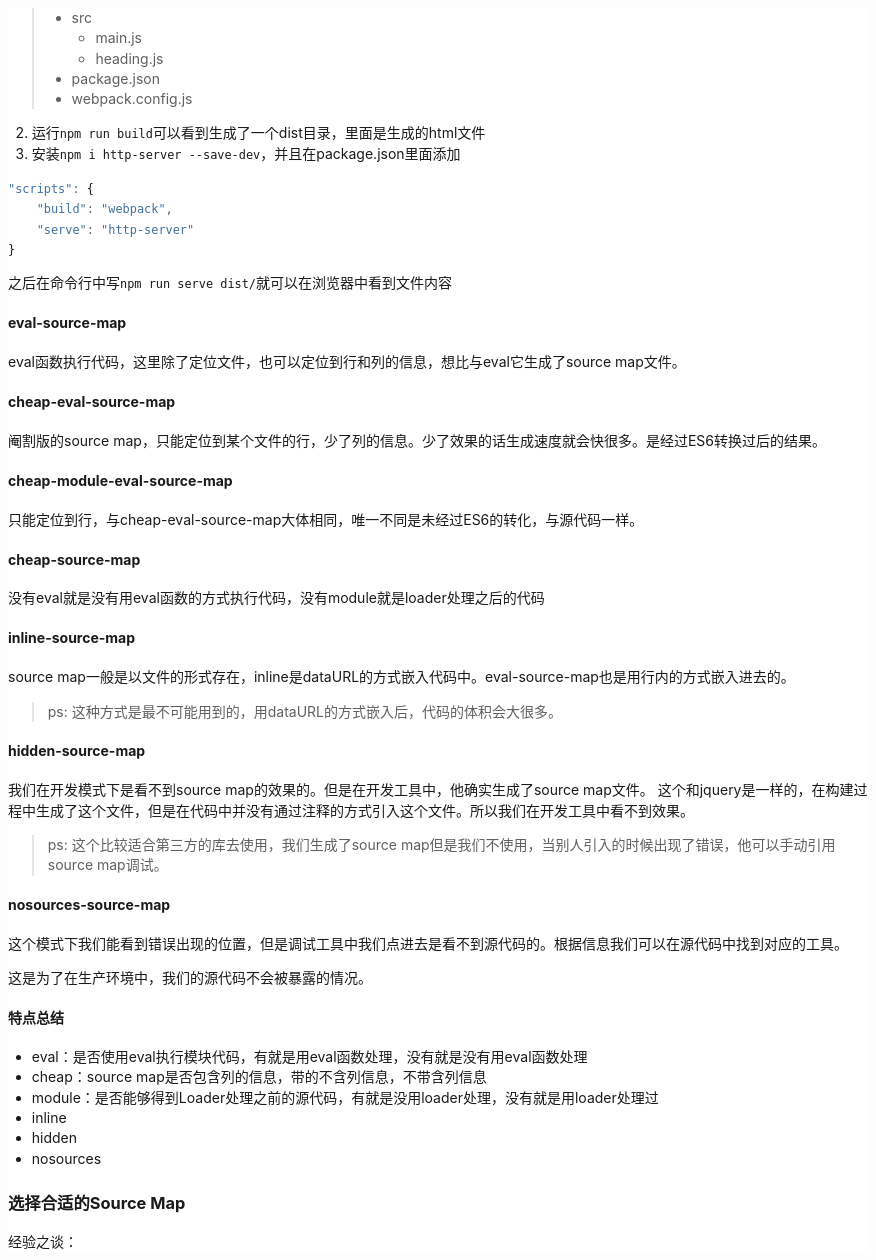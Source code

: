 > - src
>   + main.js
>   + heading.js
> - package.json
> - webpack.config.js

2. 运行`npm run build`可以看到生成了一个dist目录，里面是生成的html文件
3. 安装`npm i http-server --save-dev`，并且在package.json里面添加

```js
"scripts": {
    "build": "webpack",
    "serve": "http-server"
}
```
之后在命令行中写`npm run serve dist/`就可以在浏览器中看到文件内容

#### eval-source-map
eval函数执行代码，这里除了定位文件，也可以定位到行和列的信息，想比与eval它生成了source map文件。

#### cheap-eval-source-map
阉割版的source map，只能定位到某个文件的行，少了列的信息。少了效果的话生成速度就会快很多。是经过ES6转换过后的结果。

#### cheap-module-eval-source-map
只能定位到行，与cheap-eval-source-map大体相同，唯一不同是未经过ES6的转化，与源代码一样。

#### cheap-source-map
没有eval就是没有用eval函数的方式执行代码，没有module就是loader处理之后的代码

#### inline-source-map
source map一般是以文件的形式存在，inline是dataURL的方式嵌入代码中。eval-source-map也是用行内的方式嵌入进去的。

> ps: 这种方式是最不可能用到的，用dataURL的方式嵌入后，代码的体积会大很多。

#### hidden-source-map
我们在开发模式下是看不到source map的效果的。但是在开发工具中，他确实生成了source map文件。
这个和jquery是一样的，在构建过程中生成了这个文件，但是在代码中并没有通过注释的方式引入这个文件。所以我们在开发工具中看不到效果。

> ps: 这个比较适合第三方的库去使用，我们生成了source map但是我们不使用，当别人引入的时候出现了错误，他可以手动引用source map调试。

#### nosources-source-map
这个模式下我们能看到错误出现的位置，但是调试工具中我们点进去是看不到源代码的。根据信息我们可以在源代码中找到对应的工具。

这是为了在生产环境中，我们的源代码不会被暴露的情况。

#### 特点总结
- eval：是否使用eval执行模块代码，有就是用eval函数处理，没有就是没有用eval函数处理
- cheap：source map是否包含列的信息，带的不含列信息，不带含列信息
- module：是否能够得到Loader处理之前的源代码，有就是没用loader处理，没有就是用loader处理过
- inline
- hidden
- nosources

### 选择合适的Source Map
经验之谈：
